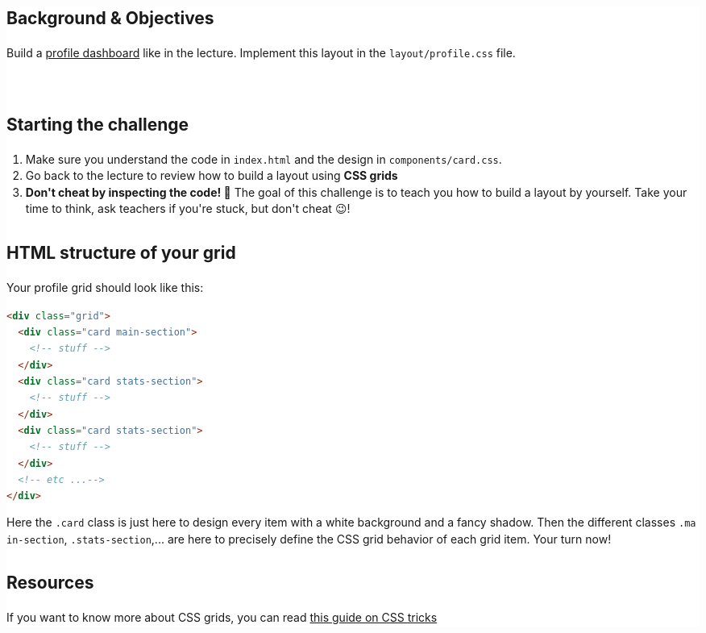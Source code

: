 ## Background & Objectives

Build a [profile dashboard](https://lewagon.github.io/layouts-demo/grid-layout.html) like in the lecture. Implement this layout in the `layout/profile.css` file.

<div class="text-center">
  <img src="https://raw.githubusercontent.com/lewagon/fullstack-images/master/frontend/profile-example.png" alt="" width="100%">
</div>

## Starting the challenge

1. Make sure you understand the code in `index.html` and the design in `components/card.css`.
2. Go back to the lecture to review how to build a layout using **CSS grids**
3. **Don't cheat by inspecting the code! 🔎** The goal of this challenge is to teach you how to build a layout by yourself. Take your time to think, ask teachers if you're stuck, but don't cheat 😉!

## HTML structure of your grid

Your profile grid should look like this:

```html
<div class="grid">
  <div class="card main-section">
    <!-- stuff -->
  </div>
  <div class="card stats-section">
    <!-- stuff -->
  </div>
  <div class="card stats-section">
    <!-- stuff -->
  </div>
  <!-- etc ...-->
</div>
```

Here the `.card` class is just here to design every item with a white background and a fancy shadow. Then the different classes `.main-section`, `.stats-section`,... are here to precisely define the CSS grid behavior of each grid item. Your turn now!


## Resources

If you want to know more about CSS grids, you can read [this guide on CSS tricks](https://css-tricks.com/snippets/css/complete-guide-grid/)
